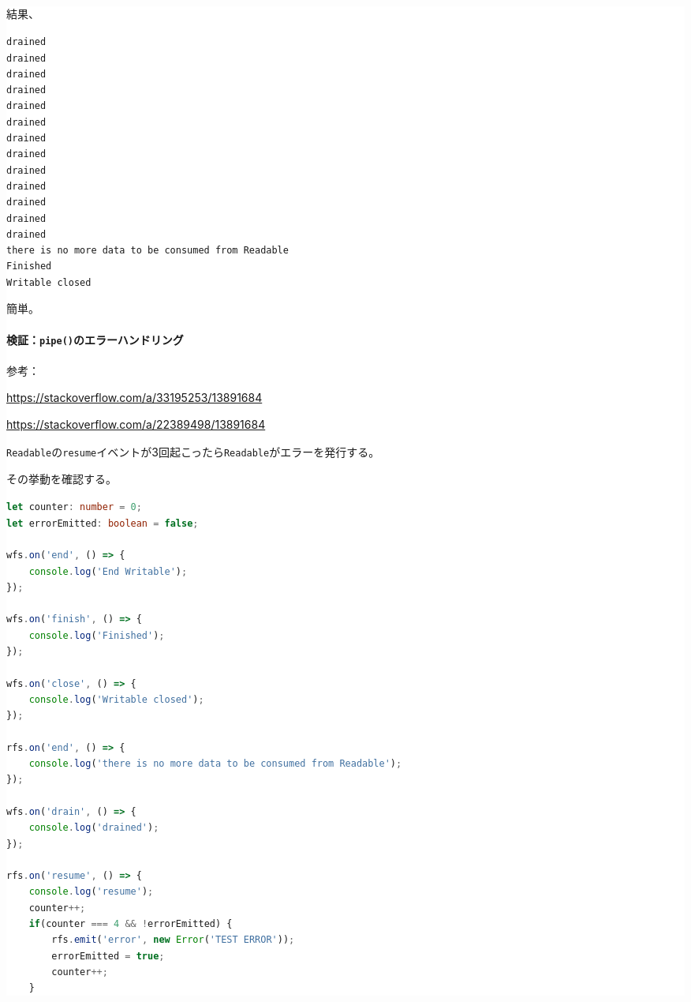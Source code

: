 
結果、

```bash
drained
drained
drained
drained
drained
drained
drained
drained
drained
drained
drained
drained
drained
there is no more data to be consumed from Readable
Finished
Writable closed
```

簡単。

#### 検証：`pipe()`のエラーハンドリング

参考：

https://stackoverflow.com/a/33195253/13891684

https://stackoverflow.com/a/22389498/13891684

`Readable`の`resume`イベントが3回起こったら`Readable`がエラーを発行する。

その挙動を確認する。


```TypeScript
let counter: number = 0;
let errorEmitted: boolean = false;

wfs.on('end', () => {
    console.log('End Writable');
});

wfs.on('finish', () => {
    console.log('Finished');
});

wfs.on('close', () => {
    console.log('Writable closed');
});

rfs.on('end', () => {
    console.log('there is no more data to be consumed from Readable');
});

wfs.on('drain', () => {
    console.log('drained');
});

rfs.on('resume', () => {
    console.log('resume');
    counter++;
    if(counter === 4 && !errorEmitted) {
        rfs.emit('error', new Error('TEST ERROR'));
        errorEmitted = true;
        counter++;
    }
```